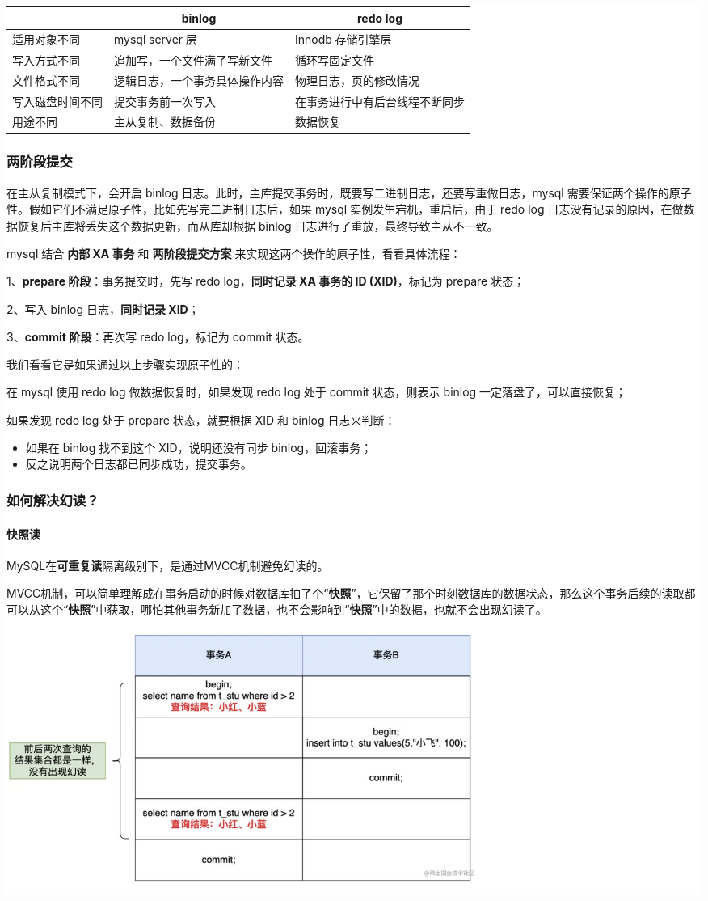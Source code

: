 |                  | binlog                         | redo log                       |
| ---------------- | ------------------------------ | ------------------------------ |
| 适用对象不同     | mysql server 层                | Innodb 存储引擎层              |
| 写入方式不同     | 追加写，一个文件满了写新文件   | 循环写固定文件                 |
| 文件格式不同     | 逻辑日志，一个事务具体操作内容 | 物理日志，页的修改情况         |
| 写入磁盘时间不同 | 提交事务前一次写入             | 在事务进行中有后台线程不断同步 |
| 用途不同         | 主从复制、数据备份             | 数据恢复                       |

### 两阶段提交

在主从复制模式下，会开启 binlog  日志。此时，主库提交事务时，既要写二进制日志，还要写重做日志，mysql  需要保证两个操作的原子性。假如它们不满足原子性，比如先写完二进制日志后，如果 mysql 实例发生宕机，重启后，由于 redo log  日志没有记录的原因，在做数据恢复后主库将丢失这个数据更新，而从库却根据 binlog 日志进行了重放，最终导致主从不一致。

mysql 结合 **内部 XA 事务** 和 **两阶段提交方案** 来实现这两个操作的原子性，看看具体流程：

1、**prepare 阶段**：事务提交时，先写 redo log，**同时记录 XA 事务的 ID (XID)**，标记为 prepare 状态；

2、写入 binlog 日志，**同时记录 XID**；

3、**commit 阶段**：再次写 redo log，标记为 commit 状态。

我们看看它是如果通过以上步骤实现原子性的：

在 mysql 使用 redo log 做数据恢复时，如果发现 redo log 处于 commit 状态，则表示 binlog 一定落盘了，可以直接恢复；

如果发现 redo log 处于 prepare 状态，就要根据 XID 和 binlog 日志来判断：

- 如果在 binlog 找不到这个 XID，说明还没有同步 binlog，回滚事务；
- 反之说明两个日志都已同步成功，提交事务。



### 如何解决幻读？

#### 快照读

MySQL在**可重复读**隔离级别下，是通过MVCC机制避免幻读的。

MVCC机制，可以简单理解成在事务启动的时候对数据库拍了个“**快照**”，它保留了那个时刻数据库的数据状态，那么这个事务后续的读取都可以从这个“**快照**”中获取，哪怕其他事务新加了数据，也不会影响到“**快照**”中的数据，也就不会出现幻读了。

<img src="./面经总结.assets/image-20230323083916834.png" alt="image-20230323083916834" style="zoom: 67%;" />